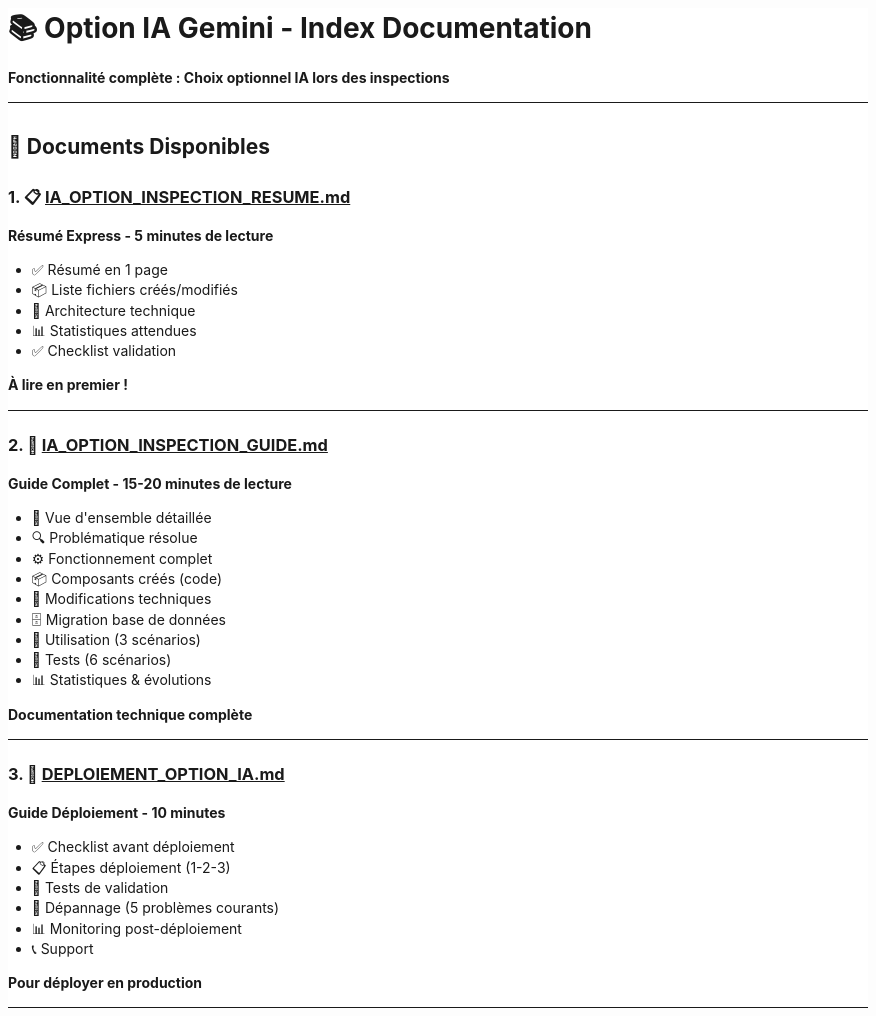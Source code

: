 # 📚 Option IA Gemini - Index Documentation

**Fonctionnalité complète : Choix optionnel IA lors des inspections**

---

## 📖 Documents Disponibles

### 1. 📋 [IA_OPTION_INSPECTION_RESUME.md](./IA_OPTION_INSPECTION_RESUME.md)
**Résumé Express - 5 minutes de lecture**

- ✅ Résumé en 1 page
- 📦 Liste fichiers créés/modifiés
- 🔧 Architecture technique
- 📊 Statistiques attendues
- ✅ Checklist validation

**À lire en premier !**

---

### 2. 📖 [IA_OPTION_INSPECTION_GUIDE.md](./IA_OPTION_INSPECTION_GUIDE.md)
**Guide Complet - 15-20 minutes de lecture**

- 🎯 Vue d'ensemble détaillée
- 🔍 Problématique résolue
- ⚙️ Fonctionnement complet
- 📦 Composants créés (code)
- 🔧 Modifications techniques
- 🗄️ Migration base de données
- 📱 Utilisation (3 scénarios)
- 🧪 Tests (6 scénarios)
- 📊 Statistiques & évolutions

**Documentation technique complète**

---

### 3. 🚀 [DEPLOIEMENT_OPTION_IA.md](./DEPLOIEMENT_OPTION_IA.md)
**Guide Déploiement - 10 minutes**

- ✅ Checklist avant déploiement
- 📋 Étapes déploiement (1-2-3)
- 🧪 Tests de validation
- 🐛 Dépannage (5 problèmes courants)
- 📊 Monitoring post-déploiement
- 📞 Support

**Pour déployer en production**

---